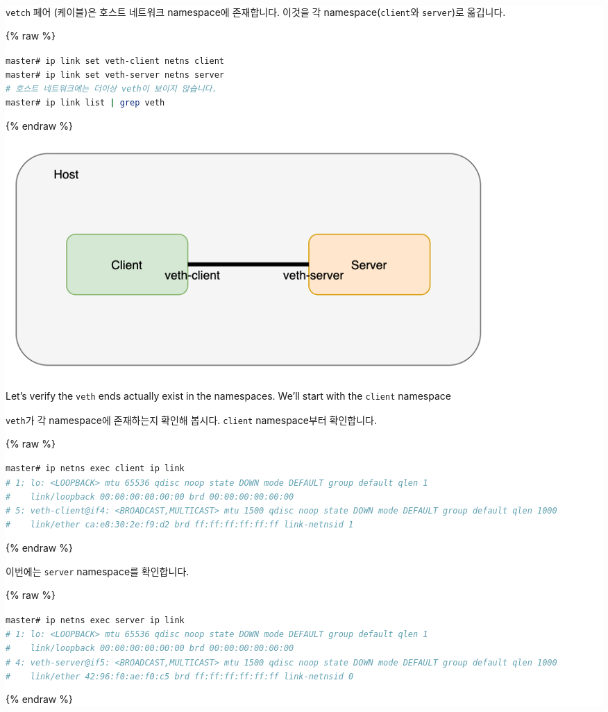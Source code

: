 

`vetch` 페어 (케이블)은 호스트 네트워크 namespace에 존재합니다. 이것을 각 namespace(`client`와 `server`)로 옮깁니다.

{% raw %}
```bash
master# ip link set veth-client netns client
master# ip link set veth-server netns server
# 호스트 네트워크에는 더이상 veth이 보이지 않습니다.
master# ip link list | grep veth
```
{% endraw %}

![](/assets/images/packet-life/04.png)

Let’s verify the `veth` ends actually exist in the namespaces. We’ll start with the `client` namespace

`veth`가 각 namespace에 존재하는지 확인해 봅시다. `client` namespace부터 확인합니다.

{% raw %}
```bash
master# ip netns exec client ip link
# 1: lo: <LOOPBACK> mtu 65536 qdisc noop state DOWN mode DEFAULT group default qlen 1
#    link/loopback 00:00:00:00:00:00 brd 00:00:00:00:00:00
# 5: veth-client@if4: <BROADCAST,MULTICAST> mtu 1500 qdisc noop state DOWN mode DEFAULT group default qlen 1000
#    link/ether ca:e8:30:2e:f9:d2 brd ff:ff:ff:ff:ff:ff link-netnsid 1
```
{% endraw %}

이번에는 `server` namespace를 확인합니다.

{% raw %}
```bash
master# ip netns exec server ip link
# 1: lo: <LOOPBACK> mtu 65536 qdisc noop state DOWN mode DEFAULT group default qlen 1
#    link/loopback 00:00:00:00:00:00 brd 00:00:00:00:00:00
# 4: veth-server@if5: <BROADCAST,MULTICAST> mtu 1500 qdisc noop state DOWN mode DEFAULT group default qlen 1000
#    link/ether 42:96:f0:ae:f0:c5 brd ff:ff:ff:ff:ff:ff link-netnsid 0
```
{% endraw %}

